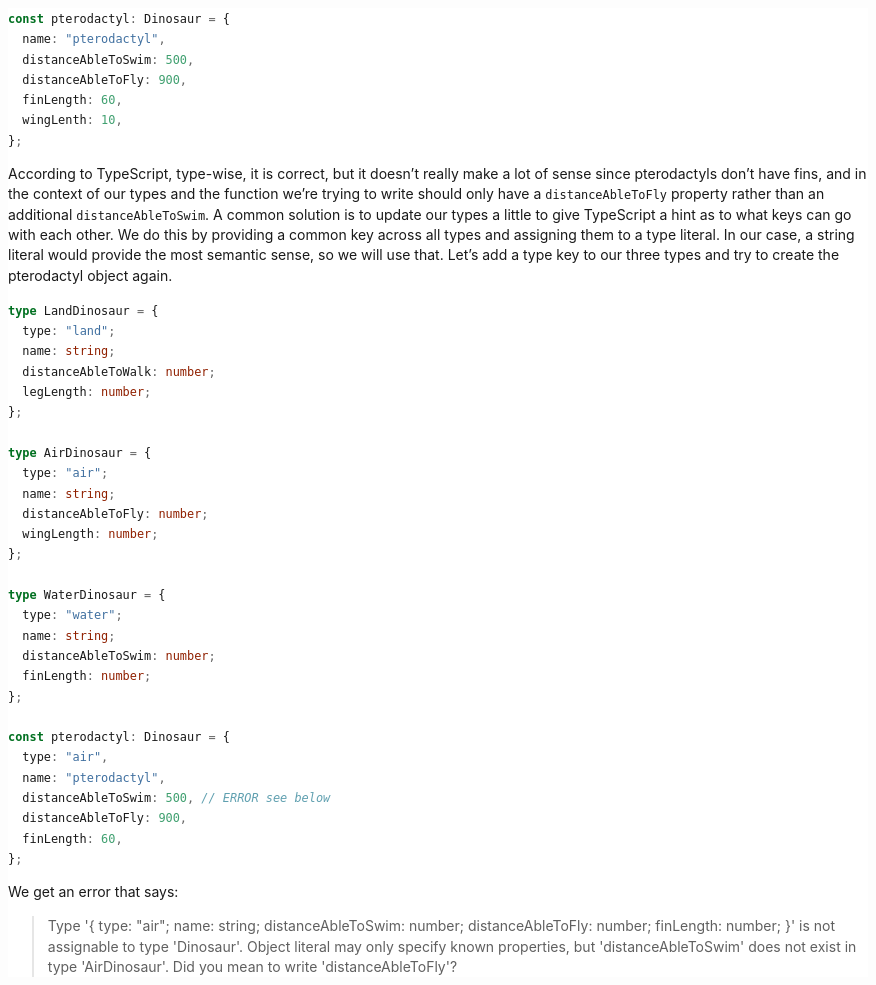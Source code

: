 ```ts
const pterodactyl: Dinosaur = {
  name: "pterodactyl",
  distanceAbleToSwim: 500,
  distanceAbleToFly: 900,
  finLength: 60,
  wingLenth: 10,
};
```

According to TypeScript, type-wise, it is correct, but it doesn’t really make a lot of sense since pterodactyls don’t have fins, and in the context of our types and the function we’re trying to write should only have a `distanceAbleToFly` property rather than an additional `distanceAbleToSwim`. A common solution is to update our types a little to give TypeScript a hint as to what keys can go with each other. We do this by providing a common key across all types and assigning them to a type literal. In our case, a string literal would provide the most semantic sense, so we will use that. Let’s add a type key to our three types and try to create the pterodactyl object again.

```ts
type LandDinosaur = {
  type: "land";
  name: string;
  distanceAbleToWalk: number;
  legLength: number;
};

type AirDinosaur = {
  type: "air";
  name: string;
  distanceAbleToFly: number;
  wingLength: number;
};

type WaterDinosaur = {
  type: "water";
  name: string;
  distanceAbleToSwim: number;
  finLength: number;
};

const pterodactyl: Dinosaur = {
  type: "air",
  name: "pterodactyl",
  distanceAbleToSwim: 500, // ERROR see below
  distanceAbleToFly: 900,
  finLength: 60,
};
```

We get an error that says:

> Type '{ type: "air"; name: string; distanceAbleToSwim: number; distanceAbleToFly: number; finLength: number; }' is not assignable to type 'Dinosaur'.
> Object literal may only specify known properties, but 'distanceAbleToSwim' does not exist in type 'AirDinosaur'. Did you mean to write 'distanceAbleToFly'?
